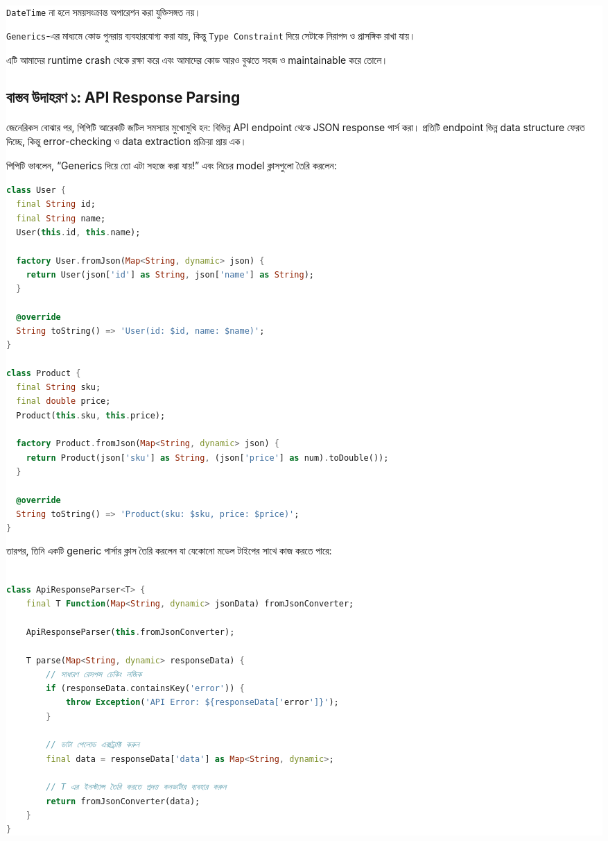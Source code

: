 `DateTime` না হলে সময়সংক্রান্ত অপারেশন করা যুক্তিসঙ্গত নয়।

`Generics`-এর মাধ্যমে কোড পুনরায় ব্যবহারযোগ্য করা যায়, কিন্তু `Type Constraint` দিয়ে সেটাকে নিরাপদ ও প্রাসঙ্গিক রাখা যায়।

এটি আমাদের runtime crash থেকে রক্ষা করে এবং আমাদের কোড আরও বুঝতে সহজ ও maintainable করে তোলে।

## বাস্তব উদাহরণ ১: API Response Parsing

জেনেরিকস বোঝার পর, পিপিটি আরেকটি জটিল সমস্যার মুখোমুখি হন: বিভিন্ন API endpoint থেকে JSON response পার্স করা। প্রতিটি endpoint ভিন্ন data structure ফেরত দিচ্ছে, কিন্তু error-checking ও data extraction প্রক্রিয়া প্রায় এক।

পিপিটি ভাবলেন, “Generics দিয়ে তো এটা সহজে করা যায়!” এবং নিচের model ক্লাসগুলো তৈরি করলেন:

```dart
class User {
  final String id;
  final String name;
  User(this.id, this.name);

  factory User.fromJson(Map<String, dynamic> json) {
    return User(json['id'] as String, json['name'] as String);
  }

  @override
  String toString() => 'User(id: $id, name: $name)';
}

class Product {
  final String sku;
  final double price;
  Product(this.sku, this.price);

  factory Product.fromJson(Map<String, dynamic> json) {
    return Product(json['sku'] as String, (json['price'] as num).toDouble());
  }

  @override
  String toString() => 'Product(sku: $sku, price: $price)';
}
```

তারপর, তিনি একটি generic পার্সার ক্লাস তৈরি করলেন যা যেকোনো মডেল টাইপের সাথে কাজ করতে পারে:

```dart

class ApiResponseParser<T> {
    final T Function(Map<String, dynamic> jsonData) fromJsonConverter;

    ApiResponseParser(this.fromJsonConverter);

    T parse(Map<String, dynamic> responseData) {
        // সাধারণ রেসপন্স চেকিং লজিক
        if (responseData.containsKey('error')) {
            throw Exception('API Error: ${responseData['error']}');
        }

        // ডাটা পেলোড এক্সট্র্যাক্ট করুন
        final data = responseData['data'] as Map<String, dynamic>;

        // T এর ইনস্ট্যান্স তৈরি করতে প্রদত্ত কনভার্টার ব্যবহার করুন
        return fromJsonConverter(data);
    }
}
```
